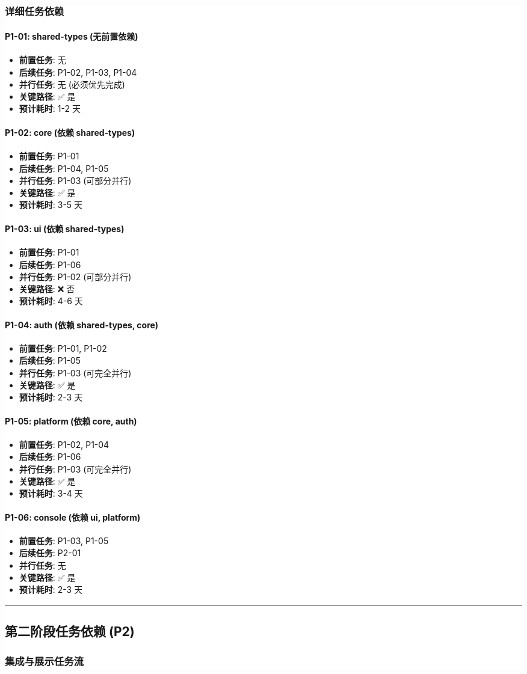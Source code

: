### 详细任务依赖

#### P1-01: shared-types (无前置依赖)
- **前置任务**: 无
- **后续任务**: P1-02, P1-03, P1-04
- **并行任务**: 无 (必须优先完成)
- **关键路径**: ✅ 是
- **预计耗时**: 1-2 天

#### P1-02: core (依赖 shared-types)
- **前置任务**: P1-01
- **后续任务**: P1-04, P1-05
- **并行任务**: P1-03 (可部分并行)
- **关键路径**: ✅ 是
- **预计耗时**: 3-5 天

#### P1-03: ui (依赖 shared-types)
- **前置任务**: P1-01
- **后续任务**: P1-06
- **并行任务**: P1-02 (可部分并行)
- **关键路径**: ❌ 否
- **预计耗时**: 4-6 天

#### P1-04: auth (依赖 shared-types, core)
- **前置任务**: P1-01, P1-02
- **后续任务**: P1-05
- **并行任务**: P1-03 (可完全并行)
- **关键路径**: ✅ 是
- **预计耗时**: 2-3 天

#### P1-05: platform (依赖 core, auth)
- **前置任务**: P1-02, P1-04
- **后续任务**: P1-06
- **并行任务**: P1-03 (可完全并行)
- **关键路径**: ✅ 是
- **预计耗时**: 3-4 天

#### P1-06: console (依赖 ui, platform)
- **前置任务**: P1-03, P1-05
- **后续任务**: P2-01
- **并行任务**: 无
- **关键路径**: ✅ 是
- **预计耗时**: 2-3 天

---

## 第二阶段任务依赖 (P2)

### 集成与展示任务流
